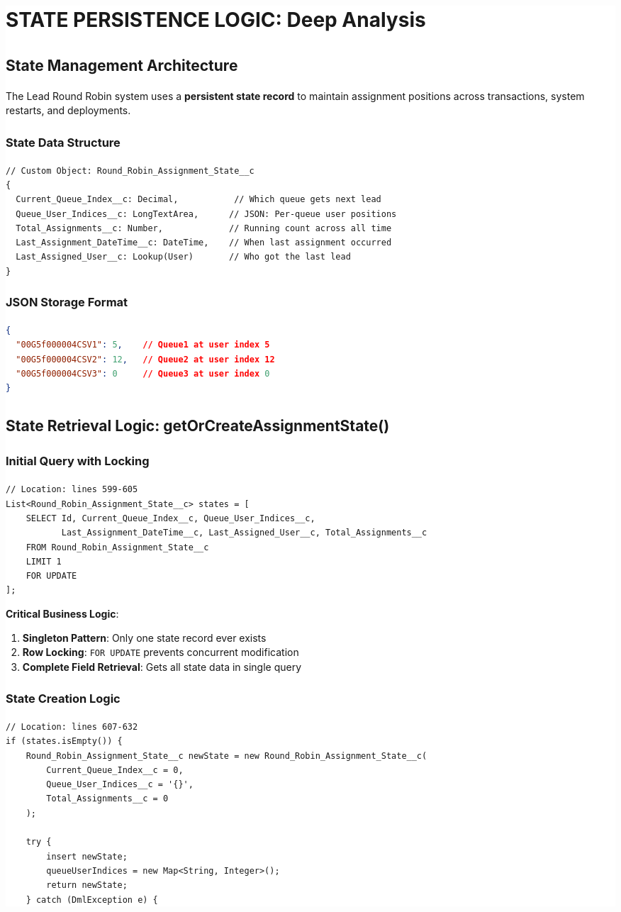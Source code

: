 # STATE PERSISTENCE LOGIC: Deep Analysis

## State Management Architecture

The Lead Round Robin system uses a **persistent state record** to maintain assignment positions across transactions, system restarts, and deployments.

### State Data Structure
```apex
// Custom Object: Round_Robin_Assignment_State__c
{
  Current_Queue_Index__c: Decimal,           // Which queue gets next lead  
  Queue_User_Indices__c: LongTextArea,      // JSON: Per-queue user positions
  Total_Assignments__c: Number,             // Running count across all time
  Last_Assignment_DateTime__c: DateTime,    // When last assignment occurred
  Last_Assigned_User__c: Lookup(User)       // Who got the last lead
}
```

### JSON Storage Format
```json
{
  "00G5f000004CSV1": 5,    // Queue1 at user index 5
  "00G5f000004CSV2": 12,   // Queue2 at user index 12  
  "00G5f000004CSV3": 0     // Queue3 at user index 0
}
```

## State Retrieval Logic: getOrCreateAssignmentState()

### Initial Query with Locking
```apex
// Location: lines 599-605
List<Round_Robin_Assignment_State__c> states = [
    SELECT Id, Current_Queue_Index__c, Queue_User_Indices__c,
           Last_Assignment_DateTime__c, Last_Assigned_User__c, Total_Assignments__c
    FROM Round_Robin_Assignment_State__c
    LIMIT 1
    FOR UPDATE
];
```

**Critical Business Logic**:
1. **Singleton Pattern**: Only one state record ever exists
2. **Row Locking**: `FOR UPDATE` prevents concurrent modification
3. **Complete Field Retrieval**: Gets all state data in single query

### State Creation Logic
```apex
// Location: lines 607-632
if (states.isEmpty()) {
    Round_Robin_Assignment_State__c newState = new Round_Robin_Assignment_State__c(
        Current_Queue_Index__c = 0,
        Queue_User_Indices__c = '{}',
        Total_Assignments__c = 0
    );
    
    try {
        insert newState;
        queueUserIndices = new Map<String, Integer>();
        return newState;
    } catch (DmlException e) {
```